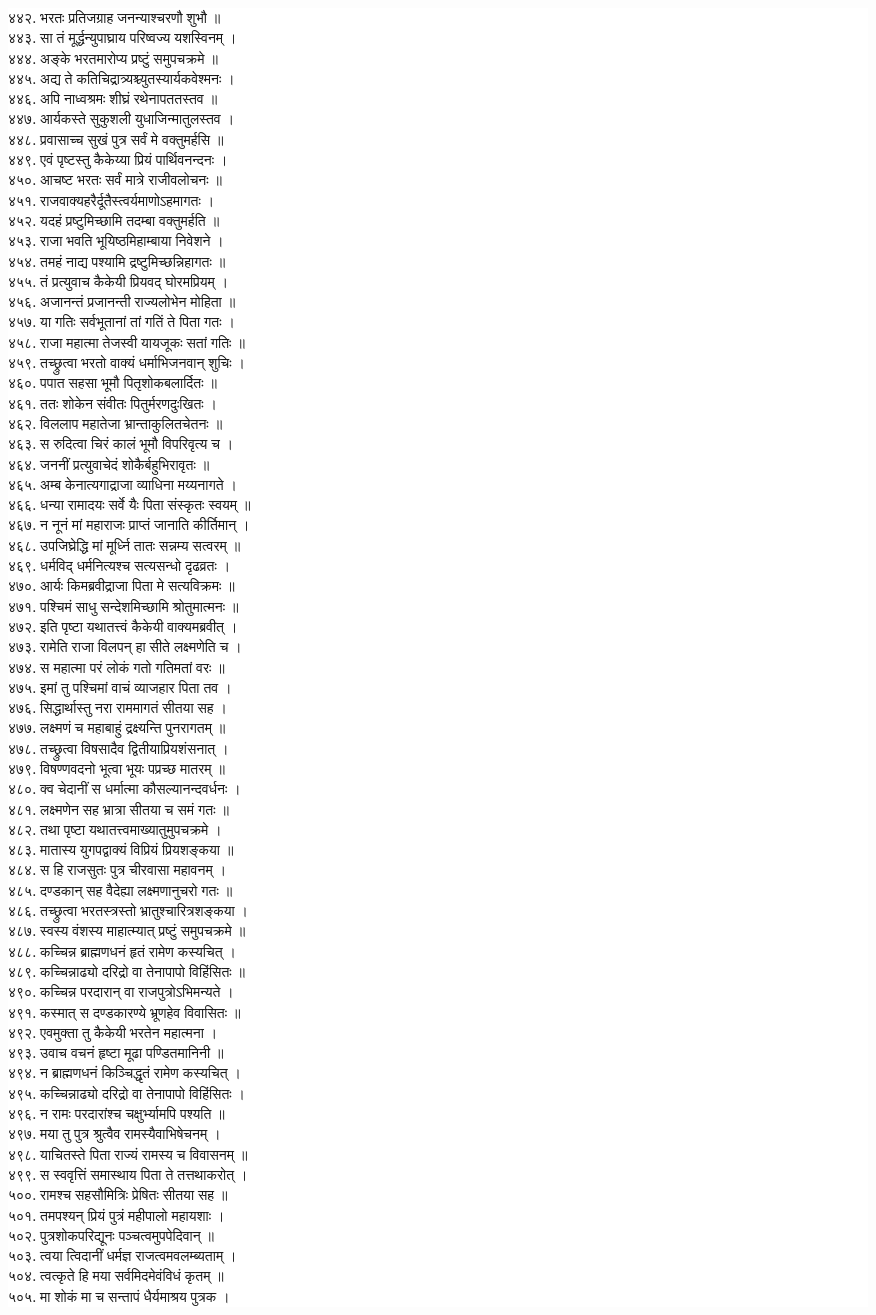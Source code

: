 ४४२. भरतः प्रतिजग्राह जनन्याश्चरणौ शुभौ ॥  
४४३. सा तं मूर्द्धन्युपाघ्राय परिष्वज्य यशस्विनम् ।  
४४४. अङ्के भरतमारोप्य प्रष्टुं समुपचक्रमे ॥  
४४५. अद्य ते कतिचिद्रात्र्यश्च्युतस्यार्यकवेश्मनः ।  
४४६. अपि नाध्वश्रमः शीघ्रं रथेनापततस्तव ॥  
४४७. आर्यकस्ते सुकुशली युधाजिन्मातुलस्तव ।  
४४८. प्रवासाच्च सुखं पुत्र सर्वं मे वक्तुमर्हसि ॥  
४४९. एवं पृष्टस्तु कैकेय्या प्रियं पार्थिवनन्दनः ।  
४५०. आचष्ट भरतः सर्वं मात्रे राजीवलोचनः ॥  
४५१. राजवाक्यहरैर्दूतैस्त्वर्यमाणोऽहमागतः ।  
४५२. यदहं प्रष्टुमिच्छामि तदम्बा वक्तुमर्हति ॥  
४५३. राजा भवति भूयिष्ठमिहाम्बाया निवेशने ।  
४५४. तमहं नाद्य पश्यामि द्रष्टुमिच्छन्निहागतः ॥  
४५५. तं प्रत्युवाच कैकेयी प्रियवद् घोरमप्रियम् ।  
४५६. अजानन्तं प्रजानन्ती राज्यलोभेन मोहिता ॥  
४५७. या गतिः सर्वभूतानां तां गतिं ते पिता गतः ।  
४५८. राजा महात्मा तेजस्वी यायजूकः सतां गतिः ॥  
४५९. तच्छ्रुत्वा भरतो वाक्यं धर्माभिजनवान् शुचिः ।  
४६०. पपात सहसा भूमौ पितृशोकबलार्दितः ॥  
४६१. ततः शोकेन संवीतः पितुर्मरणदुःखितः ।  
४६२. विललाप महातेजा भ्रान्ताकुलितचेतनः ॥  
४६३. स रुदित्वा चिरं कालं भूमौ विपरिवृत्य च ।  
४६४. जननीं प्रत्युवाचेदं शोकैर्बहुभिरावृतः ॥  
४६५. अम्ब केनात्यगाद्राजा व्याधिना मय्यनागते ।  
४६६. धन्या रामादयः सर्वे यैः पिता संस्कृतः स्वयम् ॥  
४६७. न नूनं मां महाराजः प्राप्तं जानाति कीर्तिमान् ।  
४६८. उपजिघ्रेद्धि मां मूर्ध्नि तातः सन्नम्य सत्वरम् ॥  
४६९. धर्मविद् धर्मनित्यश्च सत्यसन्धो दृढव्रतः ।  
४७०. आर्यः किमब्रवीद्राजा पिता मे सत्यविक्रमः ॥  
४७१. पश्चिमं साधु सन्देशमिच्छामि श्रोतुमात्मनः ॥  
४७२. इति पृष्टा यथातत्त्वं कैकेयी वाक्यमब्रवीत् ।  
४७३. रामेति राजा विलपन् हा सीते लक्ष्मणेति च ।  
४७४. स महात्मा परं लोकं गतो गतिमतां वरः ॥  
४७५. इमां तु पश्चिमां वाचं व्याजहार पिता तव ।  
४७६. सिद्धार्थास्तु नरा राममागतं सीतया सह ।  
४७७. लक्ष्मणं च महाबाहुं द्रक्ष्यन्ति पुनरागतम् ॥  
४७८. तच्छ्रुत्वा विषसादैव द्वितीयाप्रियशंसनात् ।  
४७९. विषण्णवदनो भूत्वा भूयः पप्रच्छ मातरम् ॥  
४८०. क्व चेदानीं स धर्मात्मा कौसल्यानन्दवर्धनः ।  
४८१. लक्ष्मणेन सह भ्रात्रा सीतया च समं गतः ॥  
४८२. तथा पृष्टा यथातत्त्वमाख्यातुमुपचक्रमे ।  
४८३. मातास्य युगपद्वाक्यं विप्रियं प्रियशङ्कया ॥  
४८४. स हि राजसुतः पुत्र चीरवासा महावनम् ।  
४८५. दण्डकान् सह वैदेह्या लक्ष्मणानुचरो गतः ॥  
४८६. तच्छ्रुत्वा भरतस्त्रस्तो भ्रातुश्चारित्रशङ्कया ।  
४८७. स्वस्य वंशस्य माहात्म्यात् प्रष्टुं समुपचक्रमे ॥  
४८८. कच्चिन्न ब्राह्मणधनं हृतं रामेण कस्यचित् ।  
४८९. कच्चिन्नाढ्यो दरिद्रो वा तेनापापो विहिंसितः ॥  
४९०. कच्चिन्न परदारान् वा राजपुत्रोऽभिमन्यते ।  
४९१. कस्मात् स दण्डकारण्ये भ्रूणहेव विवासितः ॥  
४९२. एवमुक्ता तु कैकेयी भरतेन महात्मना ।  
४९३. उवाच वचनं हृष्टा मूढा पण्डितमानिनी ॥  
४९४. न ब्राह्मणधनं किञ्चिद्धृतं रामेण कस्यचित् ।  
४९५. कच्चिन्नाढ्यो दरिद्रो वा तेनापापो विहिंसितः ।  
४९६. न रामः परदारांश्च चक्षुर्भ्यामपि पश्यति ॥  
४९७. मया तु पुत्र श्रुत्वैव रामस्यैवाभिषेचनम् ।  
४९८. याचितस्ते पिता राज्यं रामस्य च विवासनम् ॥  
४९९. स स्ववृत्तिं समास्थाय पिता ते तत्तथाकरोत् ।  
५००. रामश्च सहसौमित्रिः प्रेषितः सीतया सह ॥  
५०१. तमपश्यन् प्रियं पुत्रं महीपालो महायशाः ।  
५०२. पुत्रशोकपरिद्यूनः पञ्चत्वमुपपेदिवान् ॥  
५०३. त्वया त्विदानीं धर्मज्ञ राजत्वमवलम्ब्यताम् ।  
५०४. त्वत्कृते हि मया सर्वमिदमेवंविधं कृतम् ॥  
५०५. मा शोकं मा च सन्तापं धैर्यमाश्रय पुत्रक ।  